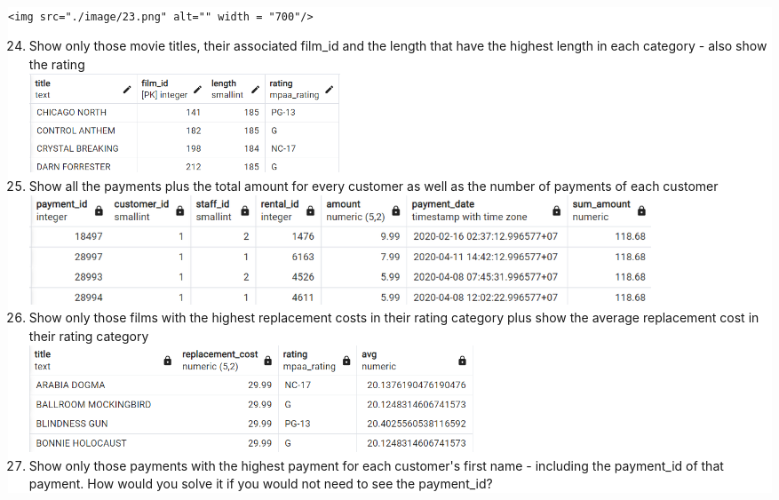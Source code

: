     <img src="./image/23.png" alt="" width = "700"/>
24. Show only those movie titles, their associated film_id
    and the length that have the highest length in each
    category - also show the rating  
     <img src="./image/24.png" alt="" width = "350"/>
25. Show all the payments plus the total amount for every customer as well as the number of payments of each customer  
    <img src="./image/25.png" alt="" width = "700"/>
26. Show only those films with the highest replacement costs in their rating category plus show the average replacement cost in their rating category  
    <img src="./image/26.png" alt="" width = "500"/>
27. Show only those payments with the highest payment for each customer's first name - including the payment_id of that payment. How would you solve it if you would not need to see the payment_id?  